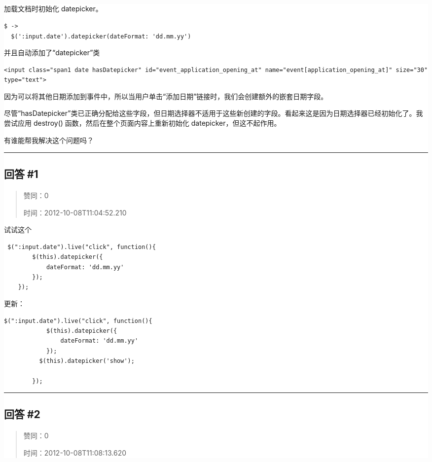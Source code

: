 加载文档时初始化 datepicker。

```
$ ->
  $(':input.date').datepicker(dateFormat: 'dd.mm.yy') 
```

并且自动添加了“datepicker”类

```
<input class="span1 date hasDatepicker" id="event_application_opening_at" name="event[application_opening_at]" size="30" type="text"> 
```

因为可以将其他日期添加到事件中，所以当用户单击“添加日期”链接时，我们会创建额外的嵌套日期字段。

尽管“hasDatepicker”类已正确分配给这些字段，但日期选择器不适用于这些新创建的字段。看起来这是因为日期选择器已经初始化了。我尝试应用 destroy() 函数，然后在整个页面内容上重新初始化 datepicker，但这不起作用。

有谁能帮我解决这个问题吗？

* * *

## 回答 #1

> 赞同：0
> 
> 时间：2012-10-08T11:04:52.210

试试这个

```
 $(":input.date").live("click", function(){
        $(this).datepicker({ 
            dateFormat: 'dd.mm.yy' 
        });
    }); 
```

更新：

```
$(":input.date").live("click", function(){
            $(this).datepicker({ 
                dateFormat: 'dd.mm.yy' 
            });
          $(this).datepicker('show');

        }); 
```

* * *

## 回答 #2

> 赞同：0
> 
> 时间：2012-10-08T11:08:13.620
